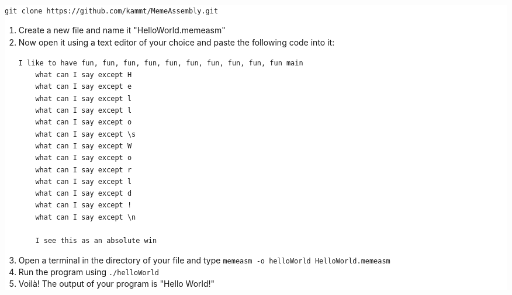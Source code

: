 ```git clone https://github.com/kammt/MemeAssembly.git```
1. Create a new file and name it "HelloWorld.memeasm"
2. Now open it using a text editor of your choice and paste the following code into it:
    ```
    I like to have fun, fun, fun, fun, fun, fun, fun, fun, fun, fun main
        what can I say except H
        what can I say except e
        what can I say except l
        what can I say except l
        what can I say except o
        what can I say except \s
        what can I say except W
        what can I say except o
        what can I say except r
        what can I say except l
        what can I say except d
        what can I say except !
        what can I say except \n
        
        I see this as an absolute win
    ```
3. Open a terminal in the directory of your file and type ```memeasm -o helloWorld HelloWorld.memeasm```
4. Run the program using ```./helloWorld```
5. Voilà! The output of your program is "Hello World!"